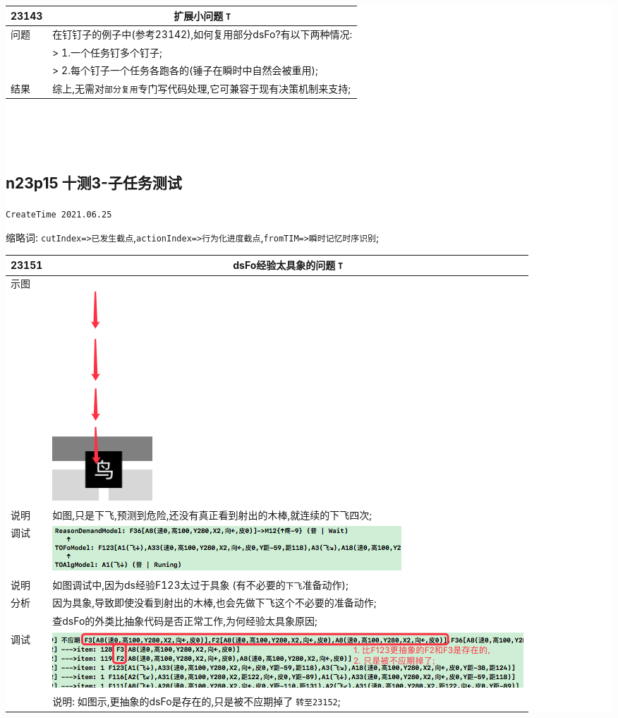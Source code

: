 | 23143 | 扩展小问题 `T` |
| --- | --- |
| 问题 | 在钉钉子的例子中(参考23142),如何复用部分dsFo?有以下两种情况: |
|  | > 1.一个任务钉多个钉子; |
|  | > 2.每个钉子一个任务各跑各的(锤子在瞬时中自然会被重用); |
| 结果 | 综上,无需对`部分复用`专门写代码处理,它可兼容于现有决策机制来支持; |

<br><br><br>

## n23p15 十测3-子任务测试
`CreateTime 2021.06.25`

缩略词: `cutIndex=>已发生截点`,`actionIndex=>行为化进度截点`,`fromTIM=>瞬时记忆时序识别`;

| 23151 | dsFo经验太具象的问题 `T` |
| --- | --- |
| 示图 | ![](assets/495_重复多余的下飞动作.png) |
| 说明 | 如图,只是下飞,预测到危险,还没有真正看到射出的木棒,就连续的下飞四次; |
| 调试 | ![](assets/496_调试多余下飞准备动作的原因.png) |
| 说明 | 如图调试中,因为ds经验F123太过于具象 (有不必要的`下飞`准备动作); |
| 分析 | 因为具象,导致即使没看到射出的木棒,也会先做下飞这个不必要的准备动作; |
|  | 查dsFo的外类比抽象代码是否正常工作,为何经验太具象原因; |
| 调试 | ![](assets/497_查dsFo经验太具象的问题.png) |
|  | 说明: 如图示,更抽象的dsFo是存在的,只是被不应期掉了 `转至23152`; |
